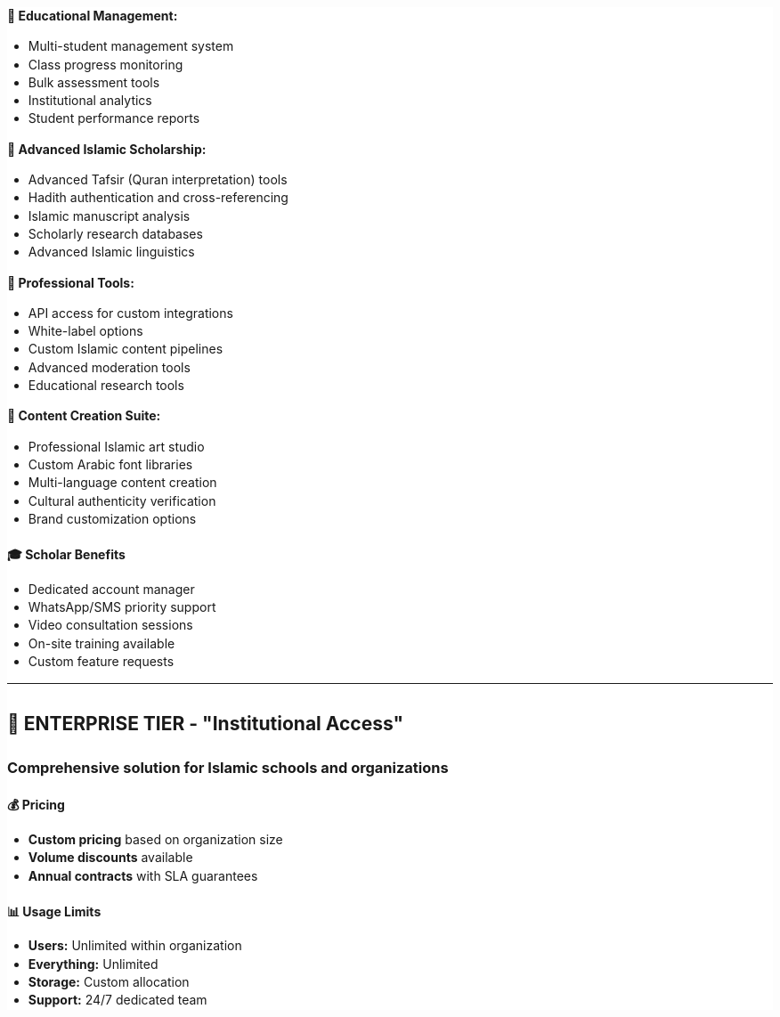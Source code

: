 **🏫 Educational Management:**
- Multi-student management system
- Class progress monitoring
- Bulk assessment tools
- Institutional analytics
- Student performance reports

**📖 Advanced Islamic Scholarship:**
- Advanced Tafsir (Quran interpretation) tools
- Hadith authentication and cross-referencing
- Islamic manuscript analysis
- Scholarly research databases
- Advanced Islamic linguistics

**🔧 Professional Tools:**
- API access for custom integrations
- White-label options
- Custom Islamic content pipelines
- Advanced moderation tools
- Educational research tools

**🎨 Content Creation Suite:**
- Professional Islamic art studio
- Custom Arabic font libraries
- Multi-language content creation
- Cultural authenticity verification
- Brand customization options

#### 🎓 Scholar Benefits
- Dedicated account manager
- WhatsApp/SMS priority support
- Video consultation sessions
- On-site training available
- Custom feature requests

---

## 🏢 ENTERPRISE TIER - "Institutional Access"

### Comprehensive solution for Islamic schools and organizations

#### 💰 Pricing
- **Custom pricing** based on organization size
- **Volume discounts** available
- **Annual contracts** with SLA guarantees

#### 📊 Usage Limits
- **Users:** Unlimited within organization
- **Everything:** Unlimited
- **Storage:** Custom allocation
- **Support:** 24/7 dedicated team
